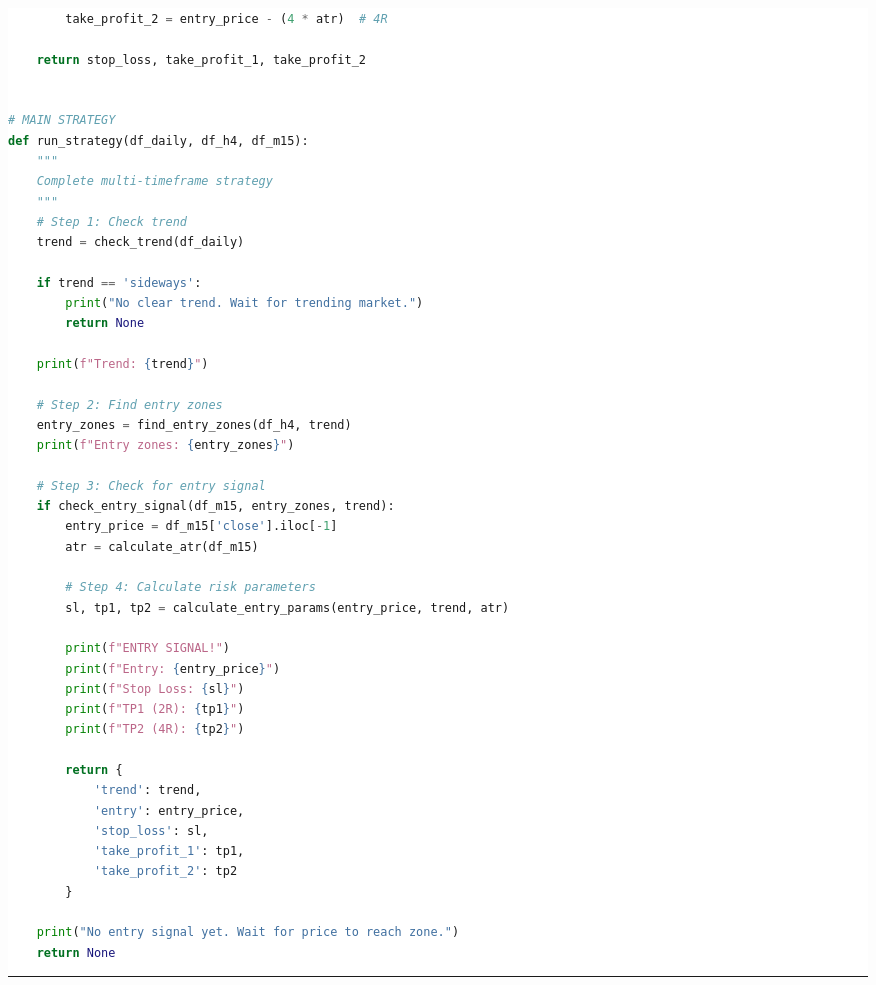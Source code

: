 ```python
        take_profit_2 = entry_price - (4 * atr)  # 4R

    return stop_loss, take_profit_1, take_profit_2


# MAIN STRATEGY
def run_strategy(df_daily, df_h4, df_m15):
    """
    Complete multi-timeframe strategy
    """
    # Step 1: Check trend
    trend = check_trend(df_daily)

    if trend == 'sideways':
        print("No clear trend. Wait for trending market.")
        return None

    print(f"Trend: {trend}")

    # Step 2: Find entry zones
    entry_zones = find_entry_zones(df_h4, trend)
    print(f"Entry zones: {entry_zones}")

    # Step 3: Check for entry signal
    if check_entry_signal(df_m15, entry_zones, trend):
        entry_price = df_m15['close'].iloc[-1]
        atr = calculate_atr(df_m15)

        # Step 4: Calculate risk parameters
        sl, tp1, tp2 = calculate_entry_params(entry_price, trend, atr)

        print(f"ENTRY SIGNAL!")
        print(f"Entry: {entry_price}")
        print(f"Stop Loss: {sl}")
        print(f"TP1 (2R): {tp1}")
        print(f"TP2 (4R): {tp2}")

        return {
            'trend': trend,
            'entry': entry_price,
            'stop_loss': sl,
            'take_profit_1': tp1,
            'take_profit_2': tp2
        }

    print("No entry signal yet. Wait for price to reach zone.")
    return None
```

---
